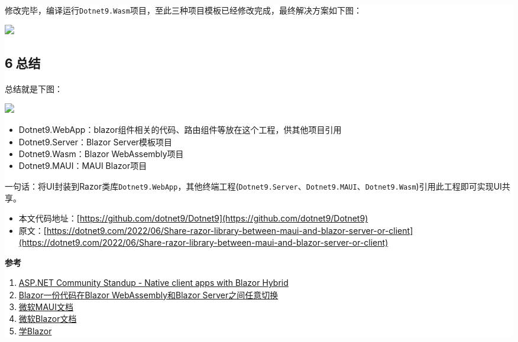 修改完毕，编译运行`Dotnet9.Wasm`项目，至此三种项目模板已经修改完成，最终解决方案如下图：

![](https://img1.dotnet9.com/2022/06/1311.png)

## 6 总结

总结就是下图：

![](https://img1.dotnet9.com/2022/06/1310.png)

- Dotnet9.WebApp：blazor组件相关的代码、路由组件等放在这个工程，供其他项目引用
- Dotnet9.Server：Blazor Server模板项目
- Dotnet9.Wasm：Blazor WebAssembly项目
- Dotnet9.MAUI：MAUI Blazor项目

一句话：将UI封装到Razor类库`Dotnet9.WebApp`，其他终端工程(`Dotnet9.Server`、`Dotnet9.MAUI`、`Dotnet9.Wasm`)引用此工程即可实现UI共享。

- 本文代码地址：[https://github.com/dotnet9/Dotnet9](https://github.com/dotnet9/Dotnet9)
- 原文：[https://dotnet9.com/2022/06/Share-razor-library-between-maui-and-blazor-server-or-client](https://dotnet9.com/2022/06/Share-razor-library-between-maui-and-blazor-server-or-client)

**参考**

1. [ASP.NET Community Standup - Native client apps with Blazor Hybrid](https://www.youtube.com/watch?v=7UM6s0QPvRQ)
2. [Blazor一份代码在Blazor WebAssembly和Blazor Server之间任意切换](https://www.bilibili.com/video/BV1ty4y137yA?spm_id_from=333.337.search-card.all.click&vd_source=fc9bd0ca1f113a165ad3ebf4fb79b124)
3. [微软MAUI文档](https://docs.microsoft.com/zh-cn/dotnet/maui/?WT.mc_id=dotnet-35129-website)
4. [微软Blazor文档](https://docs.microsoft.com/zh-cn/aspnet/core/blazor/?WT.mc_id=dotnet-35129-website&view=aspnetcore-6.0)
5. [学Blazor](https://dotnet9.com/album/Let-us-learn-blazor-together)